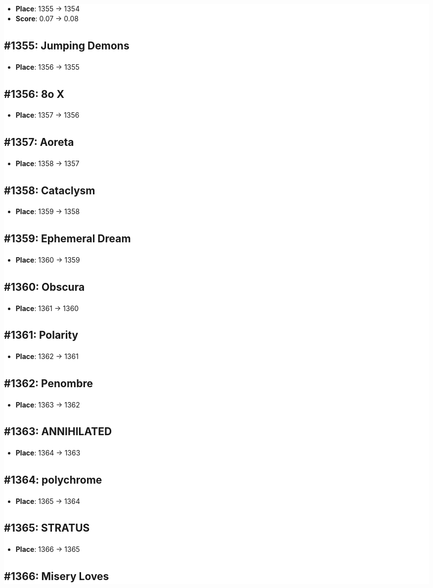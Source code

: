 - **Place**: 1355 → 1354
- **Score**: 0.07 → 0.08

## #1355: Jumping Demons

- **Place**: 1356 → 1355

## #1356: 8o X

- **Place**: 1357 → 1356

## #1357: Aoreta

- **Place**: 1358 → 1357

## #1358: Cataclysm

- **Place**: 1359 → 1358

## #1359: Ephemeral Dream

- **Place**: 1360 → 1359

## #1360: Obscura

- **Place**: 1361 → 1360

## #1361: Polarity

- **Place**: 1362 → 1361

## #1362: Penombre

- **Place**: 1363 → 1362

## #1363: ANNIHILATED

- **Place**: 1364 → 1363

## #1364: polychrome

- **Place**: 1365 → 1364

## #1365: STRATUS

- **Place**: 1366 → 1365

## #1366: Misery Loves
